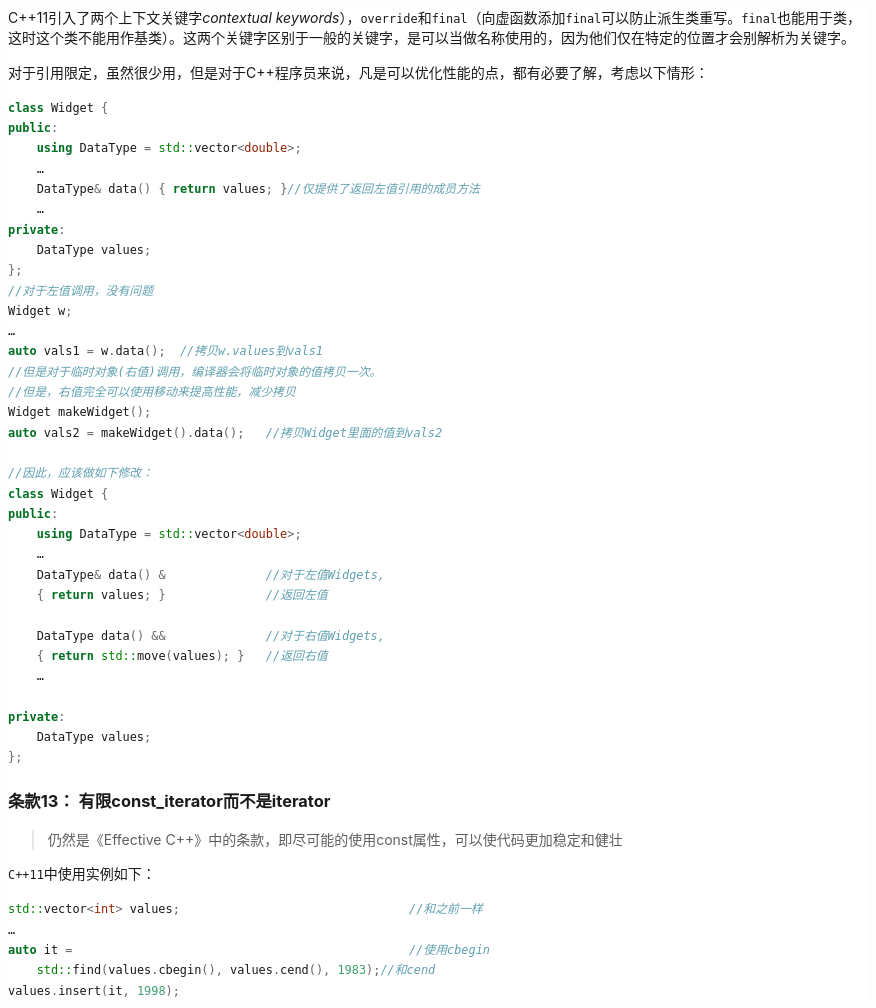 C++11引入了两个上下文关键字*contextual keywords*），`override`和`final`（向虚函数添加`final`可以防止派生类重写。`final`也能用于类，这时这个类不能用作基类）。这两个关键字区别于一般的关键字，是可以当做名称使用的，因为他们仅在特定的位置才会别解析为关键字。

对于引用限定，虽然很少用，但是对于C++程序员来说，凡是可以优化性能的点，都有必要了解，考虑以下情形：

```c++
class Widget {
public:
    using DataType = std::vector<double>;  
    …
    DataType& data() { return values; }//仅提供了返回左值引用的成员方法
    …
private:
    DataType values;
};
//对于左值调用，没有问题
Widget w;
…
auto vals1 = w.data();  //拷贝w.values到vals1
//但是对于临时对象(右值)调用，编译器会将临时对象的值拷贝一次。
//但是，右值完全可以使用移动来提高性能，减少拷贝
Widget makeWidget();
auto vals2 = makeWidget().data();   //拷贝Widget里面的值到vals2

//因此，应该做如下修改：
class Widget {
public:
    using DataType = std::vector<double>;
    …
    DataType& data() &              //对于左值Widgets,
    { return values; }              //返回左值
    
    DataType data() &&              //对于右值Widgets,
    { return std::move(values); }   //返回右值
    …

private:
    DataType values;
};
```

### 条款13： 有限const_iterator而不是iterator

> 仍然是《Effective C++》中的条款，即尽可能的使用const属性，可以使代码更加稳定和健壮

`C++11`中使用实例如下：

```c++
std::vector<int> values;                                //和之前一样
…
auto it =                                               //使用cbegin
    std::find(values.cbegin(), values.cend(), 1983);//和cend
values.insert(it, 1998);
```
